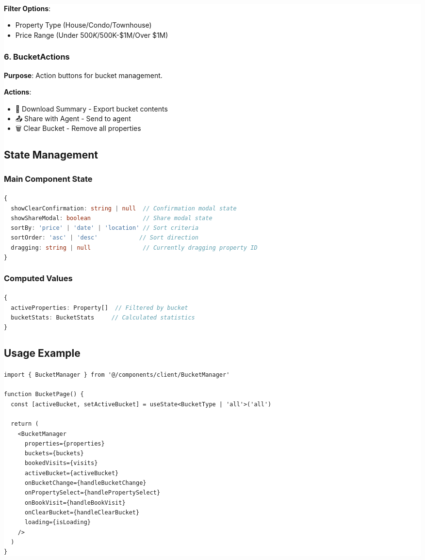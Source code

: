 **Filter Options**:
- Property Type (House/Condo/Townhouse)
- Price Range (Under $500K/$500K-$1M/Over $1M)

### 6. BucketActions
**Purpose**: Action buttons for bucket management.

**Actions**:
- 📄 Download Summary - Export bucket contents
- 📤 Share with Agent - Send to agent
- 🗑️ Clear Bucket - Remove all properties

## State Management

### Main Component State
```typescript
{
  showClearConfirmation: string | null  // Confirmation modal state
  showShareModal: boolean               // Share modal state
  sortBy: 'price' | 'date' | 'location' // Sort criteria
  sortOrder: 'asc' | 'desc'            // Sort direction
  dragging: string | null               // Currently dragging property ID
}
```

### Computed Values
```typescript
{
  activeProperties: Property[]  // Filtered by bucket
  bucketStats: BucketStats     // Calculated statistics
}
```

## Usage Example

```tsx
import { BucketManager } from '@/components/client/BucketManager'

function BucketPage() {
  const [activeBucket, setActiveBucket] = useState<BucketType | 'all'>('all')
  
  return (
    <BucketManager
      properties={properties}
      buckets={buckets}
      bookedVisits={visits}
      activeBucket={activeBucket}
      onBucketChange={handleBucketChange}
      onPropertySelect={handlePropertySelect}
      onBookVisit={handleBookVisit}
      onClearBucket={handleClearBucket}
      loading={isLoading}
    />
  )
}
```
